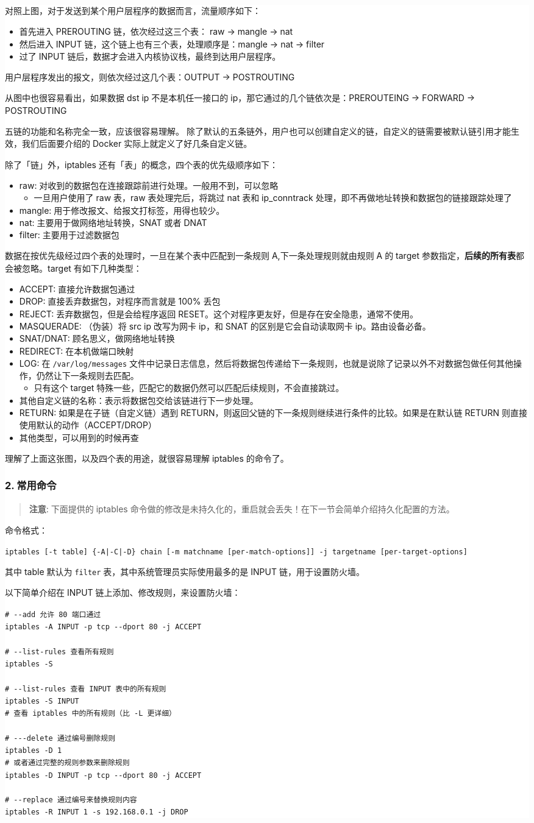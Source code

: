 对照上图，对于发送到某个用户层程序的数据而言，流量顺序如下：

- 首先进入 PREROUTING 链，依次经过这三个表： raw -> mangle -> nat
- 然后进入 INPUT 链，这个链上也有三个表，处理顺序是：mangle -> nat -> filter
- 过了 INPUT 链后，数据才会进入内核协议栈，最终到达用户层程序。

用户层程序发出的报文，则依次经过这几个表：OUTPUT -> POSTROUTING

从图中也很容易看出，如果数据 dst ip 不是本机任一接口的 ip，那它通过的几个链依次是：PREROUTEING -> FORWARD -> POSTROUTING

五链的功能和名称完全一致，应该很容易理解。
除了默认的五条链外，用户也可以创建自定义的链，自定义的链需要被默认链引用才能生效，我们后面要介绍的 Docker 实际上就定义了好几条自定义链。

除了「链」外，iptables 还有「表」的概念，四个表的优先级顺序如下：

- raw: 对收到的数据包在连接跟踪前进行处理。一般用不到，可以忽略
  - 一旦用户使用了 raw 表，raw 表处理完后，将跳过 nat 表和 ip_conntrack 处理，即不再做地址转换和数据包的链接跟踪处理了
- mangle: 用于修改报文、给报文打标签，用得也较少。
- nat: 主要用于做网络地址转换，SNAT 或者 DNAT
- filter: 主要用于过滤数据包

数据在按优先级经过四个表的处理时，一旦在某个表中匹配到一条规则 A,下一条处理规则就由规则 A 的 target 参数指定，**后续的所有表**都会被忽略。target 有如下几种类型：

- ACCEPT: 直接允许数据包通过
- DROP: 直接丢弃数据包，对程序而言就是 100% 丢包
- REJECT: 丢弃数据包，但是会给程序返回  RESET。这个对程序更友好，但是存在安全隐患，通常不使用。
- MASQUERADE: （伪装）将 src ip 改写为网卡 ip，和 SNAT 的区别是它会自动读取网卡 ip。路由设备必备。
- SNAT/DNAT: 顾名思义，做网络地址转换
- REDIRECT: 在本机做端口映射
- LOG: 在 `/var/log/messages` 文件中记录日志信息，然后将数据包传递给下一条规则，也就是说除了记录以外不对数据包做任何其他操作，仍然让下一条规则去匹配。
  - 只有这个 target 特殊一些，匹配它的数据仍然可以匹配后续规则，不会直接跳过。
- 其他自定义链的名称：表示将数据包交给该链进行下一步处理。
- RETURN: 如果是在子链（自定义链）遇到 RETURN，则返回父链的下一条规则继续进行条件的比较。如果是在默认链 RETURN 则直接使用默认的动作（ACCEPT/DROP）
- 其他类型，可以用到的时候再查

理解了上面这张图，以及四个表的用途，就很容易理解 iptables 的命令了。

### 2. 常用命令

>**注意**: 下面提供的 iptables 命令做的修改是未持久化的，重启就会丢失！在下一节会简单介绍持久化配置的方法。

命令格式：
```shell
iptables [-t table] {-A|-C|-D} chain [-m matchname [per-match-options]] -j targetname [per-target-options]
```

其中 table 默认为 `filter` 表，其中系统管理员实际使用最多的是 INPUT 链，用于设置防火墙。

以下简单介绍在 INPUT 链上添加、修改规则，来设置防火墙：

```shell
# --add 允许 80 端口通过
iptables -A INPUT -p tcp --dport 80 -j ACCEPT

# --list-rules 查看所有规则
iptables -S

# --list-rules 查看 INPUT 表中的所有规则
iptables -S INPUT
# 查看 iptables 中的所有规则（比 -L 更详细）

# ---delete 通过编号删除规则
iptables -D 1
# 或者通过完整的规则参数来删除规则
iptables -D INPUT -p tcp --dport 80 -j ACCEPT

# --replace 通过编号来替换规则内容
iptables -R INPUT 1 -s 192.168.0.1 -j DROP

```